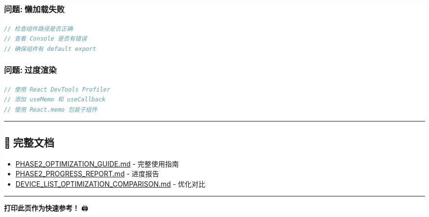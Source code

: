 ### 问题: 懒加载失败

```typescript
// 检查组件路径是否正确
// 查看 Console 是否有错误
// 确保组件有 default export
```

### 问题: 过度渲染

```typescript
// 使用 React DevTools Profiler
// 添加 useMemo 和 useCallback
// 使用 React.memo 包装子组件
```

---

## 🔗 完整文档

- [PHASE2_OPTIMIZATION_GUIDE.md](./PHASE2_OPTIMIZATION_GUIDE.md) - 完整使用指南
- [PHASE2_PROGRESS_REPORT.md](./PHASE2_PROGRESS_REPORT.md) - 进度报告
- [DEVICE_LIST_OPTIMIZATION_COMPARISON.md](./DEVICE_LIST_OPTIMIZATION_COMPARISON.md) - 优化对比

---

**打印此页作为快速参考！** 🖨️
